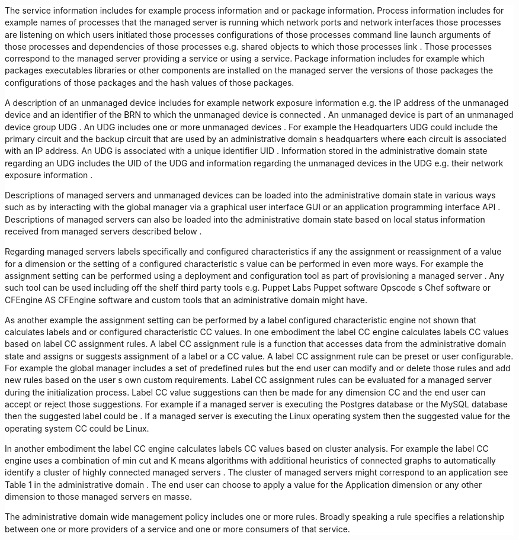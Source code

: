 The service information includes for example process information and or package information. Process information includes for example names of processes that the managed server is running which network ports and network interfaces those processes are listening on which users initiated those processes configurations of those processes command line launch arguments of those processes and dependencies of those processes e.g. shared objects to which those processes link . Those processes correspond to the managed server providing a service or using a service. Package information includes for example which packages executables libraries or other components are installed on the managed server the versions of those packages the configurations of those packages and the hash values of those packages.

A description of an unmanaged device includes for example network exposure information e.g. the IP address of the unmanaged device and an identifier of the BRN to which the unmanaged device is connected . An unmanaged device is part of an unmanaged device group UDG . An UDG includes one or more unmanaged devices . For example the Headquarters UDG could include the primary circuit and the backup circuit that are used by an administrative domain s headquarters where each circuit is associated with an IP address. An UDG is associated with a unique identifier UID . Information stored in the administrative domain state regarding an UDG includes the UID of the UDG and information regarding the unmanaged devices in the UDG e.g. their network exposure information .

Descriptions of managed servers and unmanaged devices can be loaded into the administrative domain state in various ways such as by interacting with the global manager via a graphical user interface GUI or an application programming interface API . Descriptions of managed servers can also be loaded into the administrative domain state based on local status information received from managed servers described below .

Regarding managed servers labels specifically and configured characteristics if any the assignment or reassignment of a value for a dimension or the setting of a configured characteristic s value can be performed in even more ways. For example the assignment setting can be performed using a deployment and configuration tool as part of provisioning a managed server . Any such tool can be used including off the shelf third party tools e.g. Puppet Labs Puppet software Opscode s Chef software or CFEngine AS CFEngine software and custom tools that an administrative domain might have.

As another example the assignment setting can be performed by a label configured characteristic engine not shown that calculates labels and or configured characteristic CC values. In one embodiment the label CC engine calculates labels CC values based on label CC assignment rules. A label CC assignment rule is a function that accesses data from the administrative domain state and assigns or suggests assignment of a label or a CC value. A label CC assignment rule can be preset or user configurable. For example the global manager includes a set of predefined rules but the end user can modify and or delete those rules and add new rules based on the user s own custom requirements. Label CC assignment rules can be evaluated for a managed server during the initialization process. Label CC value suggestions can then be made for any dimension CC and the end user can accept or reject those suggestions. For example if a managed server is executing the Postgres database or the MySQL database then the suggested label could be . If a managed server is executing the Linux operating system then the suggested value for the operating system CC could be Linux. 

In another embodiment the label CC engine calculates labels CC values based on cluster analysis. For example the label CC engine uses a combination of min cut and K means algorithms with additional heuristics of connected graphs to automatically identify a cluster of highly connected managed servers . The cluster of managed servers might correspond to an application see Table 1 in the administrative domain . The end user can choose to apply a value for the Application dimension or any other dimension to those managed servers en masse.

The administrative domain wide management policy includes one or more rules. Broadly speaking a rule specifies a relationship between one or more providers of a service and one or more consumers of that service.
